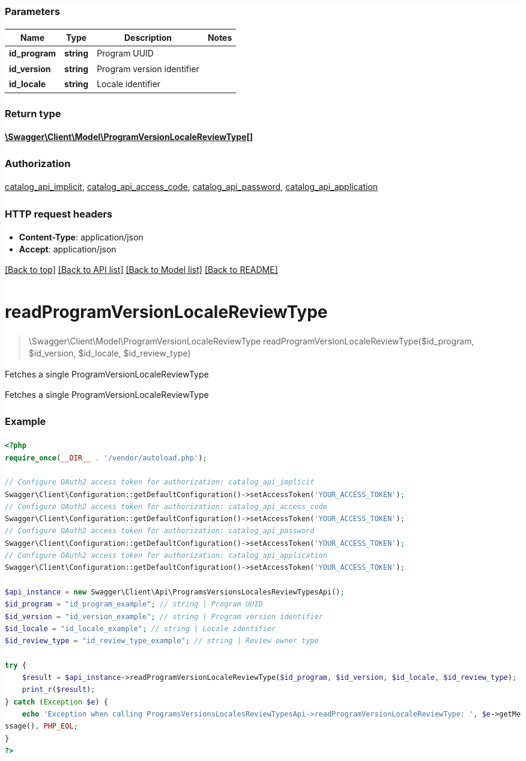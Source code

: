 ### Parameters

Name | Type | Description  | Notes
------------- | ------------- | ------------- | -------------
 **id_program** | **string**| Program UUID |
 **id_version** | **string**| Program version identifier |
 **id_locale** | **string**| Locale identifier |

### Return type

[**\Swagger\Client\Model\ProgramVersionLocaleReviewType[]**](../Model/ProgramVersionLocaleReviewType.md)

### Authorization

[catalog_api_implicit](../../README.md#catalog_api_implicit), [catalog_api_access_code](../../README.md#catalog_api_access_code), [catalog_api_password](../../README.md#catalog_api_password), [catalog_api_application](../../README.md#catalog_api_application)

### HTTP request headers

 - **Content-Type**: application/json
 - **Accept**: application/json

[[Back to top]](#) [[Back to API list]](../../README.md#documentation-for-api-endpoints) [[Back to Model list]](../../README.md#documentation-for-models) [[Back to README]](../../README.md)

# **readProgramVersionLocaleReviewType**
> \Swagger\Client\Model\ProgramVersionLocaleReviewType readProgramVersionLocaleReviewType($id_program, $id_version, $id_locale, $id_review_type)

Fetches a single ProgramVersionLocaleReviewType

Fetches a single ProgramVersionLocaleReviewType

### Example
```php
<?php
require_once(__DIR__ . '/vendor/autoload.php');

// Configure OAuth2 access token for authorization: catalog_api_implicit
Swagger\Client\Configuration::getDefaultConfiguration()->setAccessToken('YOUR_ACCESS_TOKEN');
// Configure OAuth2 access token for authorization: catalog_api_access_code
Swagger\Client\Configuration::getDefaultConfiguration()->setAccessToken('YOUR_ACCESS_TOKEN');
// Configure OAuth2 access token for authorization: catalog_api_password
Swagger\Client\Configuration::getDefaultConfiguration()->setAccessToken('YOUR_ACCESS_TOKEN');
// Configure OAuth2 access token for authorization: catalog_api_application
Swagger\Client\Configuration::getDefaultConfiguration()->setAccessToken('YOUR_ACCESS_TOKEN');

$api_instance = new Swagger\Client\Api\ProgramsVersionsLocalesReviewTypesApi();
$id_program = "id_program_example"; // string | Program UUID
$id_version = "id_version_example"; // string | Program version identifier
$id_locale = "id_locale_example"; // string | Locale identifier
$id_review_type = "id_review_type_example"; // string | Review owner type

try {
    $result = $api_instance->readProgramVersionLocaleReviewType($id_program, $id_version, $id_locale, $id_review_type);
    print_r($result);
} catch (Exception $e) {
    echo 'Exception when calling ProgramsVersionsLocalesReviewTypesApi->readProgramVersionLocaleReviewType: ', $e->getMessage(), PHP_EOL;
}
?>
```
